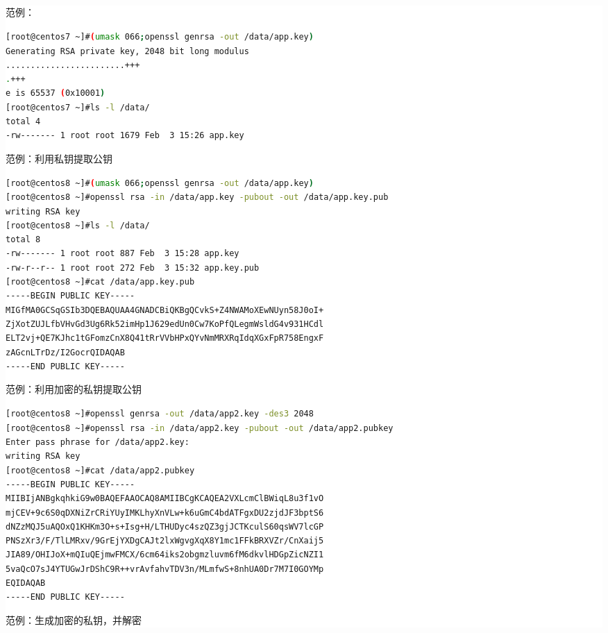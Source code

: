 范例：

```bash
[root@centos7 ~]#(umask 066;openssl genrsa -out /data/app.key)
Generating RSA private key, 2048 bit long modulus
........................+++
.+++
e is 65537 (0x10001)
[root@centos7 ~]#ls -l /data/
total 4
-rw------- 1 root root 1679 Feb  3 15:26 app.key


```

范例：利用私钥提取公钥

```bash
[root@centos8 ~]#(umask 066;openssl genrsa -out /data/app.key)
[root@centos8 ~]#openssl rsa -in /data/app.key -pubout -out /data/app.key.pub
writing RSA key
[root@centos8 ~]#ls -l /data/
total 8
-rw------- 1 root root 887 Feb  3 15:28 app.key
-rw-r--r-- 1 root root 272 Feb  3 15:32 app.key.pub
[root@centos8 ~]#cat /data/app.key.pub 
-----BEGIN PUBLIC KEY-----
MIGfMA0GCSqGSIb3DQEBAQUAA4GNADCBiQKBgQCvkS+Z4NWAMoXEwNUyn58J0oI+
ZjXotZUJLfbVHvGd3Ug6Rk52imHp1J629edUn0Cw7KoPfQLegmWsldG4v931HCdl
ELT2vj+QE7KJhc1tGFomzCnX8Q41tRrVVbHPxQYvNmMRXRqIdqXGxFpR758EngxF
zAGcnLTrDz/I2GocrQIDAQAB
-----END PUBLIC KEY-----
```

范例：利用加密的私钥提取公钥

```bash
[root@centos8 ~]#openssl genrsa -out /data/app2.key -des3 2048
[root@centos8 ~]#openssl rsa -in /data/app2.key -pubout -out /data/app2.pubkey
Enter pass phrase for /data/app2.key:
writing RSA key
[root@centos8 ~]#cat /data/app2.pubkey
-----BEGIN PUBLIC KEY-----
MIIBIjANBgkqhkiG9w0BAQEFAAOCAQ8AMIIBCgKCAQEA2VXLcmClBWiqL8u3f1vO
mjCEV+9c6S0qDXNiZrCRiYUyIMKLhyXnVLw+k6uGmC4bdATFgxDU2zjdJF3bptS6
dNZzMQJ5uAQOxQ1KHKm3O+s+Isg+H/LTHUDyc4szQZ3gjJCTKculS60qsWV7lcGP
PNSzXr3/F/TlLMRxv/9GrEjYXDgCAJt2lxWgvgXqX8Y1mc1FFkBRXVZr/CnXaij5
JIA89/OHIJoX+mQIuQEjmwFMCX/6cm64iks2obgmzluvm6fM6dkvlHDGpZicNZI1
5vaQcO7sJ4YTUGwJrDShC9R++vrAvfahvTDV3n/MLmfwS+8nhUA0Dr7M7I0GOYMp
EQIDAQAB
-----END PUBLIC KEY-----
```

范例：生成加密的私钥，并解密
